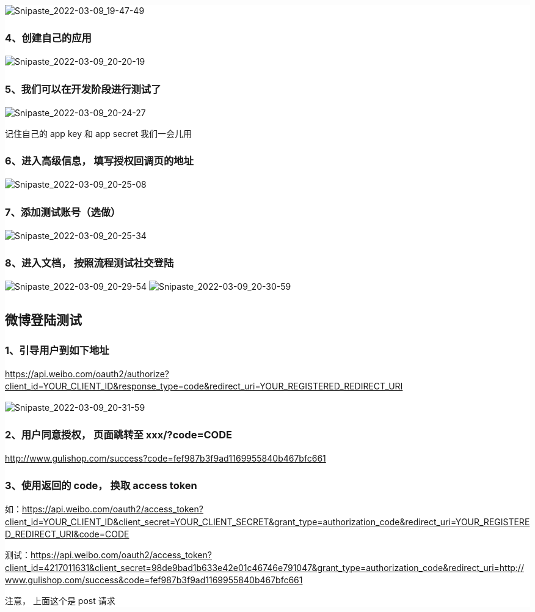 ![Snipaste_2022-03-09_19-47-49]( https://chenfl-note.oss-cn-hangzhou.aliyuncs.com/note/java/%E7%A4%BE%E4%BA%A4%E7%99%BB%E9%99%86%EF%BC%8C%E5%88%86%E5%B8%83%E5%BC%8Fsession%EF%BC%8C%E5%8D%95%E7%82%B9%E7%99%BB%E9%99%86%EF%BC%8Cjwt/img/Snipaste_2022-03-09_19-47-49.jpg)

### 4、创建自己的应用  

![Snipaste_2022-03-09_20-20-19]( https://chenfl-note.oss-cn-hangzhou.aliyuncs.com/note/java/%E7%A4%BE%E4%BA%A4%E7%99%BB%E9%99%86%EF%BC%8C%E5%88%86%E5%B8%83%E5%BC%8Fsession%EF%BC%8C%E5%8D%95%E7%82%B9%E7%99%BB%E9%99%86%EF%BC%8Cjwt/img/Snipaste_2022-03-09_20-20-19.jpg)

### 5、我们可以在开发阶段进行测试了  

![Snipaste_2022-03-09_20-24-27]( https://chenfl-note.oss-cn-hangzhou.aliyuncs.com/note/java/%E7%A4%BE%E4%BA%A4%E7%99%BB%E9%99%86%EF%BC%8C%E5%88%86%E5%B8%83%E5%BC%8Fsession%EF%BC%8C%E5%8D%95%E7%82%B9%E7%99%BB%E9%99%86%EF%BC%8Cjwt/img/Snipaste_2022-03-09_20-24-27.jpg)

记住自己的 app key 和 app secret 我们一会儿用  

### 6、进入高级信息， 填写授权回调页的地址  

![Snipaste_2022-03-09_20-25-08]( https://chenfl-note.oss-cn-hangzhou.aliyuncs.com/note/java/%E7%A4%BE%E4%BA%A4%E7%99%BB%E9%99%86%EF%BC%8C%E5%88%86%E5%B8%83%E5%BC%8Fsession%EF%BC%8C%E5%8D%95%E7%82%B9%E7%99%BB%E9%99%86%EF%BC%8Cjwt/img/Snipaste_2022-03-09_20-25-08.jpg)

### 7、添加测试账号（选做）  

![Snipaste_2022-03-09_20-25-34]( https://chenfl-note.oss-cn-hangzhou.aliyuncs.com/note/java/%E7%A4%BE%E4%BA%A4%E7%99%BB%E9%99%86%EF%BC%8C%E5%88%86%E5%B8%83%E5%BC%8Fsession%EF%BC%8C%E5%8D%95%E7%82%B9%E7%99%BB%E9%99%86%EF%BC%8Cjwt/img/Snipaste_2022-03-09_20-25-34.jpg)

### 8、进入文档， 按照流程测试社交登陆  

![Snipaste_2022-03-09_20-29-54]( https://chenfl-note.oss-cn-hangzhou.aliyuncs.com/note/java/%E7%A4%BE%E4%BA%A4%E7%99%BB%E9%99%86%EF%BC%8C%E5%88%86%E5%B8%83%E5%BC%8Fsession%EF%BC%8C%E5%8D%95%E7%82%B9%E7%99%BB%E9%99%86%EF%BC%8Cjwt/img/Snipaste_2022-03-09_20-29-54.jpg)
![Snipaste_2022-03-09_20-30-59]( https://chenfl-note.oss-cn-hangzhou.aliyuncs.com/note/java/%E7%A4%BE%E4%BA%A4%E7%99%BB%E9%99%86%EF%BC%8C%E5%88%86%E5%B8%83%E5%BC%8Fsession%EF%BC%8C%E5%8D%95%E7%82%B9%E7%99%BB%E9%99%86%EF%BC%8Cjwt/img/Snipaste_2022-03-09_20-30-59.jpg)

## 微博登陆测试  

### 1、引导用户到如下地址  

https://api.weibo.com/oauth2/authorize?client_id=YOUR_CLIENT_ID&response_type=code&redirect_uri=YOUR_REGISTERED_REDIRECT_URI  

![Snipaste_2022-03-09_20-31-59]( https://chenfl-note.oss-cn-hangzhou.aliyuncs.com/note/java/%E7%A4%BE%E4%BA%A4%E7%99%BB%E9%99%86%EF%BC%8C%E5%88%86%E5%B8%83%E5%BC%8Fsession%EF%BC%8C%E5%8D%95%E7%82%B9%E7%99%BB%E9%99%86%EF%BC%8Cjwt/img/Snipaste_2022-03-09_20-31-59.jpg)

### 2、用户同意授权， 页面跳转至 xxx/?code=CODE 

http://www.gulishop.com/success?code=fef987b3f9ad1169955840b467bfc661  

### 3、使用返回的 code， 换取 access token  

如：https://api.weibo.com/oauth2/access_token?client_id=YOUR_CLIENT_ID&client_secret=YOUR_CLIENT_SECRET&grant_type=authorization_code&redirect_uri=YOUR_REGISTERED_REDIRECT_URI&code=CODE  

测试：https://api.weibo.com/oauth2/access_token?client_id=4217011631&client_secret=98de9bad1b633e42e01c46746e791047&grant_type=authorization_code&redirect_uri=http://www.gulishop.com/success&code=fef987b3f9ad1169955840b467bfc661  

注意， 上面这个是 post 请求  
